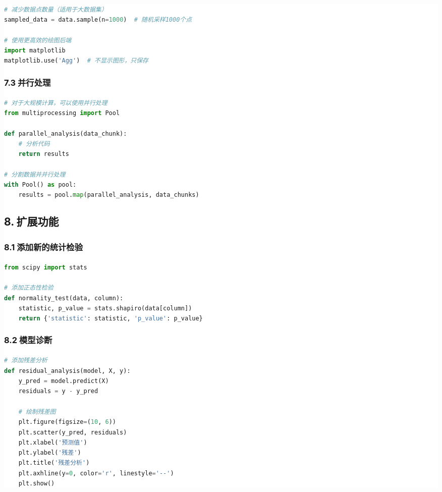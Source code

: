 ```python
# 减少数据点数量（适用于大数据集）
sampled_data = data.sample(n=1000)  # 随机采样1000个点

# 使用更高效的绘图后端
import matplotlib
matplotlib.use('Agg')  # 不显示图形，只保存
```

### 7.3 并行处理

```python
# 对于大规模计算，可以使用并行处理
from multiprocessing import Pool

def parallel_analysis(data_chunk):
    # 分析代码
    return results

# 分割数据并并行处理
with Pool() as pool:
    results = pool.map(parallel_analysis, data_chunks)
```

## 8. 扩展功能

### 8.1 添加新的统计检验

```python
from scipy import stats

# 添加正态性检验
def normality_test(data, column):
    statistic, p_value = stats.shapiro(data[column])
    return {'statistic': statistic, 'p_value': p_value}
```

### 8.2 模型诊断

```python
# 添加残差分析
def residual_analysis(model, X, y):
    y_pred = model.predict(X)
    residuals = y - y_pred
    
    # 绘制残差图
    plt.figure(figsize=(10, 6))
    plt.scatter(y_pred, residuals)
    plt.xlabel('预测值')
    plt.ylabel('残差')
    plt.title('残差分析')
    plt.axhline(y=0, color='r', linestyle='--')
    plt.show()
```
